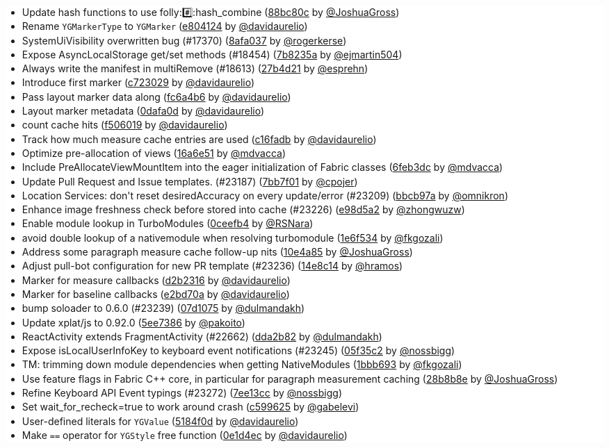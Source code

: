 - Update hash functions to use folly::hash::hash_combine ([88bc80c](https://github.com/facebook/react-native/commit/88bc80c) by [@JoshuaGross](https://github.com/JoshuaGross))
- Rename `YGMarkerType` to `YGMarker` ([e804124](https://github.com/facebook/react-native/commit/e804124) by [@davidaurelio](https://github.com/davidaurelio))
- SystemUiVisibility overwritten bug (#17370) ([8afa037](https://github.com/facebook/react-native/commit/8afa037) by [@rogerkerse](https://github.com/rogerkerse))
- Expose AsyncLocalStorage get/set methods (#18454) ([7b8235a](https://github.com/facebook/react-native/commit/7b8235a) by [@ejmartin504](https://github.com/ejmartin504))
- Always write the manifest in multiRemove (#18613) ([27b4d21](https://github.com/facebook/react-native/commit/27b4d21) by [@esprehn](https://github.com/esprehn))
- Introduce first marker ([c723029](https://github.com/facebook/react-native/commit/c723029) by [@davidaurelio](https://github.com/davidaurelio))
- Pass layout marker data along ([fc6a4b6](https://github.com/facebook/react-native/commit/fc6a4b6) by [@davidaurelio](https://github.com/davidaurelio))
- Layout marker metadata ([0dafa0d](https://github.com/facebook/react-native/commit/0dafa0d) by [@davidaurelio](https://github.com/davidaurelio))
- count cache hits ([f506019](https://github.com/facebook/react-native/commit/f506019) by [@davidaurelio](https://github.com/davidaurelio))
- Track how much measure cache entries are used ([c16fadb](https://github.com/facebook/react-native/commit/c16fadb) by [@davidaurelio](https://github.com/davidaurelio))
- Optimize pre-allocation of views ([16a6e51](https://github.com/facebook/react-native/commit/16a6e51) by [@mdvacca](https://github.com/mdvacca))
- Include PreAllocateViewMountItem into the eager initialization of Fabric classes ([6feb3dc](https://github.com/facebook/react-native/commit/6feb3dc) by [@mdvacca](https://github.com/mdvacca))
- Update Pull Request and Issue templates. (#23187) ([7bb7f01](https://github.com/facebook/react-native/commit/7bb7f01) by [@cpojer](https://github.com/cpojer))
- Location Services: don't reset desiredAccuracy on every update/error (#23209) ([bbcb97a](https://github.com/facebook/react-native/commit/bbcb97a) by [@omnikron](https://github.com/omnikron))
- Enhance image freshness check before stored into cache (#23226) ([e98d5a2](https://github.com/facebook/react-native/commit/e98d5a2) by [@zhongwuzw](https://github.com/zhongwuzw))
- Enable module lookup in TurboModules ([0ceefb4](https://github.com/facebook/react-native/commit/0ceefb4) by [@RSNara](https://github.com/RSNara))
- avoid double lookup of a nativemodule when resolving turbomodule ([1e6f534](https://github.com/facebook/react-native/commit/1e6f534) by [@fkgozali](https://github.com/fkgozali))
- Address some paragraph measure cache follow-up nits ([10e4a85](https://github.com/facebook/react-native/commit/10e4a85) by [@JoshuaGross](https://github.com/JoshuaGross))
- Adjust pull-bot configuration for new PR template (#23236) ([14e8c14](https://github.com/facebook/react-native/commit/14e8c14) by [@hramos](https://github.com/hramos))
- Marker for measure callbacks ([d2b2316](https://github.com/facebook/react-native/commit/d2b2316) by [@davidaurelio](https://github.com/davidaurelio))
- Marker for baseline callbacks ([e2bd70a](https://github.com/facebook/react-native/commit/e2bd70a) by [@davidaurelio](https://github.com/davidaurelio))
- bump soloader to 0.6.0 (#23239) ([07d1075](https://github.com/facebook/react-native/commit/07d1075) by [@dulmandakh](https://github.com/dulmandakh))
- Update xplat/js to 0.92.0 ([5ee7386](https://github.com/facebook/react-native/commit/5ee7386) by [@pakoito](https://github.com/pakoito))
- ReactActivity extends FragmentActivity (#22662) ([dda2b82](https://github.com/facebook/react-native/commit/dda2b82) by [@dulmandakh](https://github.com/dulmandakh))
- Expose isLocalUserInfoKey to keyboard event notifications (#23245) ([05f35c2](https://github.com/facebook/react-native/commit/05f35c2) by [@nossbigg](https://github.com/nossbigg))
- TM: trimming down module dependencies when getting NativeModules ([1bbb693](https://github.com/facebook/react-native/commit/1bbb693) by [@fkgozali](https://github.com/fkgozali))
- Use feature flags in Fabric C++ core, in particular for paragraph measurement caching ([28b8b8e](https://github.com/facebook/react-native/commit/28b8b8e) by [@JoshuaGross](https://github.com/JoshuaGross))
- Refine Keyboard API Event typings (#23272) ([7ee13cc](https://github.com/facebook/react-native/commit/7ee13cc) by [@nossbigg](https://github.com/nossbigg))
- Set wait_for_recheck=true to work around crash ([c599625](https://github.com/facebook/react-native/commit/c599625) by [@gabelevi](https://github.com/gabelevi))
- User-defined literals for `YGValue` ([5184f0d](https://github.com/facebook/react-native/commit/5184f0d) by [@davidaurelio](https://github.com/davidaurelio))
- Make `==` operator for `YGStyle` free function ([0e1d4ec](https://github.com/facebook/react-native/commit/0e1d4ec) by [@davidaurelio](https://github.com/davidaurelio))